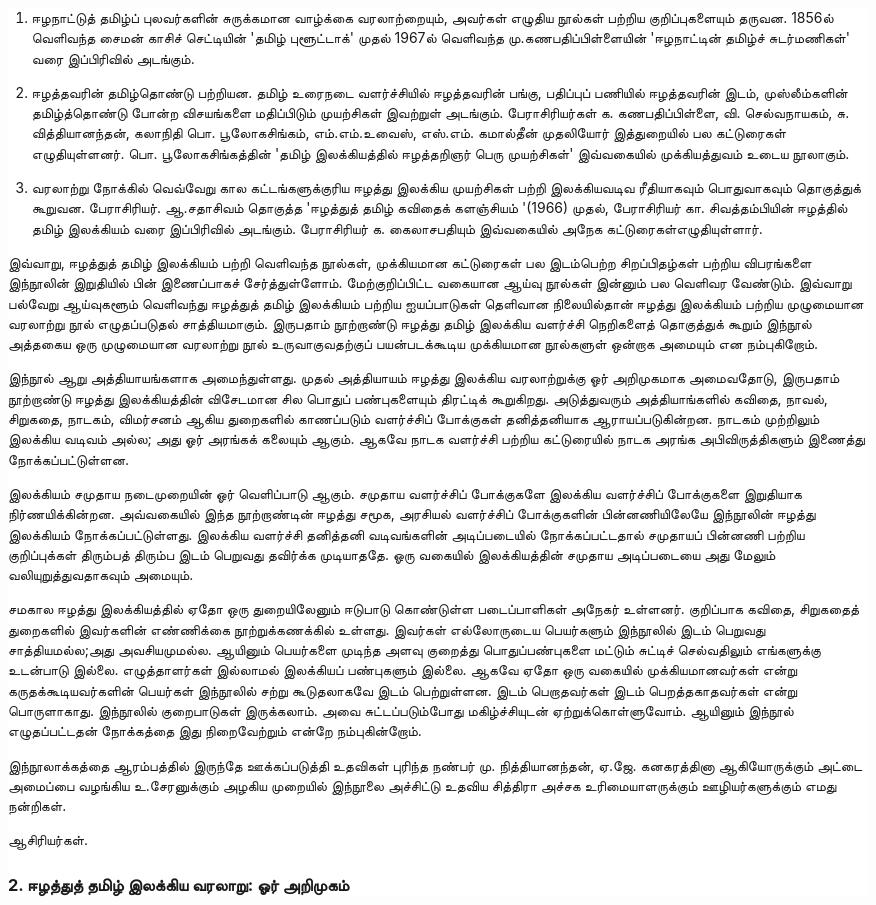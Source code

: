 1. ஈழநாட்டுத் தமிழ்ப் புலவர்களின் சுருக்கமான வாழ்க்கை வரலாற்றையும், அவர்கள் எழுதிய நூல்கள் பற்றிய குறிப்புகளையும் தருவன. 1856ல் வௌிவந்த சைமன் காசிச் செட்டியின் 'தமிழ் புளூட்டாக்' முதல் 1967ல் வௌிவந்த மு.கணபதிப்பிள்ளையின் 'ஈழநாட்டின் தமிழ்ச் சுடர்மணிகள்' வரை இப்பிரிவில் அடங்கும்.  

2. ஈழத்தவரின் தமிழ்தொண்டு பற்றியன. தமிழ் உரைநடை வளர்ச்சியில் ஈழத்தவரின் பங்கு, பதிப்புப் பணியில் ஈழத்தவரின் இடம், முஸ்லீம்களின் தமிழ்த்தொண்டு போன்ற விசயங்களை மதிப்பிடும் முயற்சிகள் இவற்றுள் அடங்கும். பேராசிரியர்கள் க. கணபதிப்பிள்ளை, வி. செல்வநாயகம், சு. வித்தியானந்தன், கலாநிதி பொ. பூலோகசிங்கம், எம்.எம்.உவைஸ், எஸ்.எம். கமால்தீன் முதலியோர் இத்துறையில் பல கட்டுரைகள் எழுதியுள்ளனர். பொ. பூலோகசிங்கத்தின் 'தமிழ் இலக்கியத்தில் ஈழத்தறிஞர் பெரு முயற்சிகள்' இவ்வகையில் முக்கியத்துவம் உடைய நூலாகும்.  

3. வரலாற்று நோக்கில் வெவ்வேறு கால கட்டங்களுக்குரிய ஈழத்து இலக்கிய முயற்சிகள் பற்றி இலக்கியவடிவ ரீதியாகவும் பொதுவாகவும் தொகுத்துக் கூறுவன. பேராசிரியர். ஆ.சதாசிவம் தொகுத்த 'ஈழத்துத் தமிழ் கவிதைக் களஞ்சியம் '(1966) முதல், பேராசிரியர் கா. சிவத்தம்பியின் ஈழத்தில் தமிழ் இலக்கியம் வரை இப்பிரிவில் அடங்கும். பேராசிரியர் க. கைலாசபதியும் இவ்வகையில் அநேக கட்டுரைகள்எழுதியுள்ளார்.  

இவ்வாறு, ஈழத்துத் தமிழ் இலக்கியம் பற்றி வௌிவந்த நூல்கள், முக்கியமான கட்டுரைகள் பல இடம்பெற்ற சிறப்பிதழ்கள் பற்றிய விபரங்களை இந்நூலின் இறுதியில் பின் இணைப்பாகச் சேர்த்துள்ளோம். மேற்குறிப்பிட்ட வகையான ஆய்வு நூல்கள் இன்னும் பல வௌிவர வேண்டும். இவ்வாறு பல்வேறு ஆய்வுகளூம் வௌிவந்து ஈழத்துத் தமிழ் இலக்கியம் பற்றிய ஐயப்பாடுகள் தௌிவான நிலையில்தான் ஈழத்து இலக்கியம் பற்றிய முழுமையான வரலாற்று நூல் எழுதப்படுதல் சாத்தியமாகும். இருபதாம் நூற்றாண்டு ஈழத்து தமிழ் இலக்கிய வளர்ச்சி நெறிகளைத் தொகுத்துக் கூறும் இந்நூல் அத்தகைய ஒரு முழுமையான வரலாற்று நூல் உருவாகுவதற்குப் பயன்படக்கூடிய முக்கியமான நூல்களுள் ஒன்றாக அமையும் என நம்புகிறோம்.  

இந்நூல் ஆறு அத்தியாயங்களாக அமைந்துள்ளது. முதல் அத்தியாயம் ஈழத்து இலக்கிய வரலாற்றுக்கு ஓர் அறிமுகமாக அமைவதோடு, இருபதாம் நூற்றாண்டு ஈழத்து இலக்கியத்தின் விசேடமான சில பொதுப் பண்புகளையும் திரட்டிக் கூறுகிறது. அடுத்துவரும் அத்தியாங்களில் கவிதை, நாவல், சிறுகதை, நாடகம், விமர்சனம் ஆகிய துறைகளில் காணப்படும் வளர்ச்சிப் போக்குகள் தனித்தனியாக ஆராயப்படுகின்றன. நாடகம் முற்றிலும் இலக்கிய வடிவம் அல்ல; அது ஓர் அரங்கக் கலையும் ஆகும். ஆகவே நாடக வளர்ச்சி பற்றிய கட்டுரையில் நாடக அரங்க அபிவிருத்திகளும் இணைத்து நோக்கப்பட்டுள்ளன.  

இலக்கியம் சமுதாய நடைமுறையின் ஓர் வௌிப்பாடு ஆகும். சமுதாய வளர்ச்சிப் போக்குகளே இலக்கிய வளர்ச்சிப் போக்குகளை இறுதியாக நிர்ணயிக்கின்றன. அவ்வகையில் இந்த நூற்றாண்டின் ஈழத்து சமூக, அரசியல் வளர்ச்சிப் போக்குகளின் பின்னணியிலேயே இந்நூலின் ஈழத்து இலக்கியம் நோக்கப்பட்டுள்ளது. இலக்கிய வளர்ச்சி தனித்தனி வடிவங்களின் அடிப்படையில் நோக்கப்பட்டதால் சமுதாயப் பின்னணி பற்றிய குறிப்புக்கள் திரும்பத் திரும்ப இடம் பெறுவது தவிர்க்க முடியாததே. ஓரு வகையில் இலக்கியத்தின் சமுதாய அடிப்படையை அது மேலும் வலியுறுத்துவதாகவும் அமையும்.  

சமகால ஈழத்து இலக்கியத்தில் ஏதோ ஒரு துறையிலேனும் ஈடுபாடு கொண்டுள்ள படைப்பாளிகள் அநேகர் உள்ளனர். குறிப்பாக கவிதை, சிறுகதைத் துறைகளில் இவர்களின் எண்ணிக்கை நூற்றுக்கணக்கில் உள்ளது. இவர்கள் எல்லோருடைய பெயர்களும் இந்நூலில் இடம் பெறுவது சாத்தியமல்ல;அது அவசியமுமல்ல. ஆயினும் பெயர்களை முடிந்த அளவு குறைத்து பொதுப்பண்புகளை மட்டும் சுட்டிச் செல்வதிலும் எங்களுக்கு உடன்பாடு இல்லை. எழுத்தாளர்கள் இல்லாமல் இலக்கியப் பண்புகளும் இல்லை. ஆகவே ஏதோ ஒரு வகையில் முக்கியமானவர்கள் என்று கருதக்கூடியவர்களின் பெயர்கள் இந்நூலில் சற்று கூடுதலாகவே இடம் பெற்றுள்ளன. இடம் பெறாதவர்கள் இடம் பெறத்தகாதவர்கள் என்று பொருளாகாது. இந்நூலில் குறைபாடுகள் இருக்கலாம். அவை சுட்டப்படும்போது மகிழ்ச்சியுடன் ஏற்றுக்கொள்ளுவோம். ஆயினும் இந்நூல் எழுதப்பட்டதன் நோக்கத்தை இது நிறைவேற்றும் என்றே நம்புகின்றோம்.  

இந்நூலாக்கத்தை ஆரம்பத்தில் இருந்தே ஊக்கப்படுத்தி உதவிகள் புரிந்த நண்பர் மு. நித்தியானந்தன், ஏ.ஜே. கனகரத்தினா ஆகியோருக்கும் அட்டை அமைப்பை வழங்கிய உ.சேரனுக்கும் அழகிய முறையில் இந்நூலை அச்சிட்டு உதவிய சித்திரா அச்சக உரிமையாளருக்கும் ஊழியர்களுக்கும் எமது நன்றிகள்.  

ஆசிரியர்கள்.  

  

### 2. ஈழத்துத் தமிழ் இலக்கிய வரலாறு: ஓர் அறிமுகம்  
